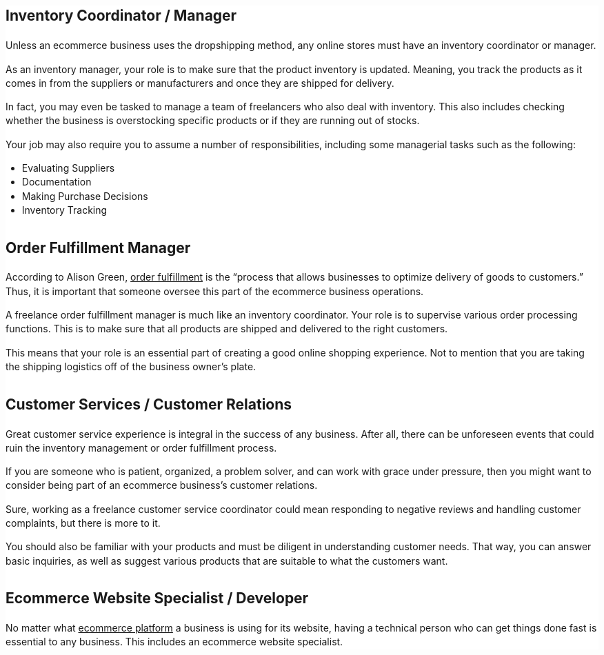 Inventory Coordinator / Manager
-------------------------------

Unless an ecommerce business uses the dropshipping method, any online stores must have an inventory coordinator or manager.

As an inventory manager, your role is to make sure that the product inventory is updated. Meaning, you track the products as it comes in from the suppliers or manufacturers and once they are shipped for delivery.

In fact, you may even be tasked to manage a team of freelancers who also deal with inventory. This also includes checking whether the business is overstocking specific products or if they are running out of stocks.

Your job may also require you to assume a number of responsibilities, including some managerial tasks such as the following:

- Evaluating Suppliers
- Documentation
- Making Purchase Decisions
- Inventory Tracking

Order Fulfillment Manager
-------------------------

According to Alison Green, [order fulfillment](https://careertrend.com/about-6636246-job-description-fulfillment-manager.html) is the “process that allows businesses to optimize delivery of goods to customers.” Thus, it is important that someone oversee this part of the ecommerce business operations.

A freelance order fulfillment manager is much like an inventory coordinator. Your role is to supervise various order processing functions. This is to make sure that all products are shipped and delivered to the right customers.

This means that your role is an essential part of creating a good online shopping experience. Not to mention that you are taking the shipping logistics off of the business owner’s plate.

Customer Services / Customer Relations
--------------------------------------

Great customer service experience is integral in the success of any business. After all, there can be unforeseen events that could ruin the inventory management or order fulfillment process.

If you are someone who is patient, organized, a problem solver, and can work with grace under pressure, then you might want to consider being part of an ecommerce business’s customer relations.

Sure, working as a freelance customer service coordinator could mean responding to negative reviews and handling customer complaints, but there is more to it.

You should also be familiar with your products and must be diligent in understanding customer needs. That way, you can answer basic inquiries, as well as suggest various products that are suitable to what the customers want.

Ecommerce Website Specialist / Developer
----------------------------------------

No matter what [ecommerce platform](https://redstagfulfillment.com/ecommerce-platform-best-business/) a business is using for its website, having a technical person who can get things done fast is essential to any business. This includes an ecommerce website specialist.
